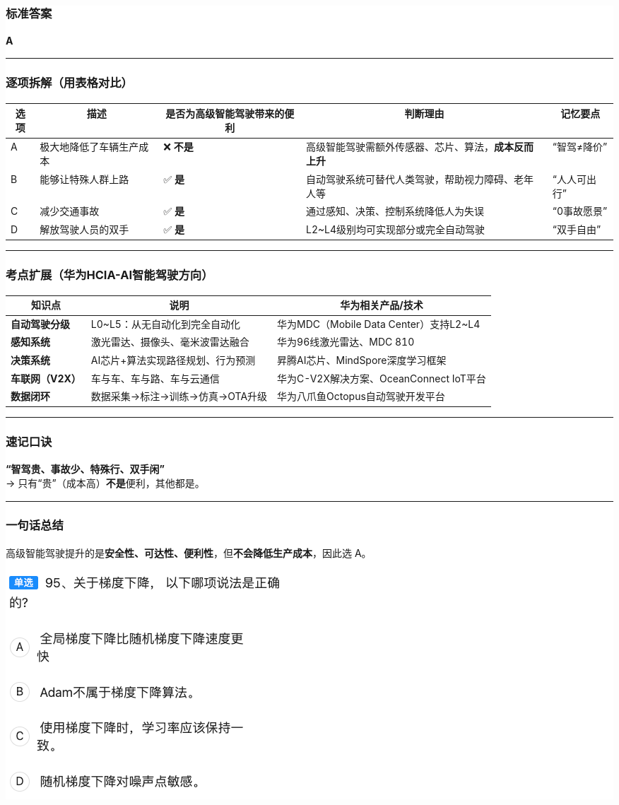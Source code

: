 
### 标准答案  
**A**

---

### 逐项拆解（用表格对比）

| 选项 | 描述                     | 是否为高级智能驾驶带来的便利 | 判断理由                                               | 记忆要点     |
| ---- | ------------------------ | ---------------------------- | ------------------------------------------------------ | ------------ |
| A    | 极大地降低了车辆生产成本 | ❌ **不是**                   | 高级智能驾驶需额外传感器、芯片、算法，**成本反而上升** | “智驾≠降价”  |
| B    | 能够让特殊人群上路       | ✅ **是**                     | 自动驾驶系统可替代人类驾驶，帮助视力障碍、老年人等     | “人人可出行” |
| C    | 减少交通事故             | ✅ **是**                     | 通过感知、决策、控制系统降低人为失误                   | “0事故愿景”  |
| D    | 解放驾驶人员的双手       | ✅ **是**                     | L2~L4级别均可实现部分或完全自动驾驶                    | “双手自由”   |

---

### 考点扩展（华为HCIA-AI智能驾驶方向）

| 知识点            | 说明                              | 华为相关产品/技术                       |
| ----------------- | --------------------------------- | --------------------------------------- |
| **自动驾驶分级**  | L0~L5：从无自动化到完全自动化     | 华为MDC（Mobile Data Center）支持L2~L4  |
| **感知系统**      | 激光雷达、摄像头、毫米波雷达融合  | 华为96线激光雷达、MDC 810               |
| **决策系统**      | AI芯片+算法实现路径规划、行为预测 | 昇腾AI芯片、MindSpore深度学习框架       |
| **车联网（V2X）** | 车与车、车与路、车与云通信        | 华为C-V2X解决方案、OceanConnect IoT平台 |
| **数据闭环**      | 数据采集→标注→训练→仿真→OTA升级   | 华为八爪鱼Octopus自动驾驶开发平台       |

---

### 速记口诀  
**“智驾贵、事故少、特殊行、双手闲”**  
→ 只有“贵”（成本高）**不是**便利，其他都是。

---

### 一句话总结  
高级智能驾驶提升的是**安全性、可达性、便利性**，但**不会降低生产成本**，因此选 A。

![image-20250728094141347](./imgs/image-20250728094141347.png)
